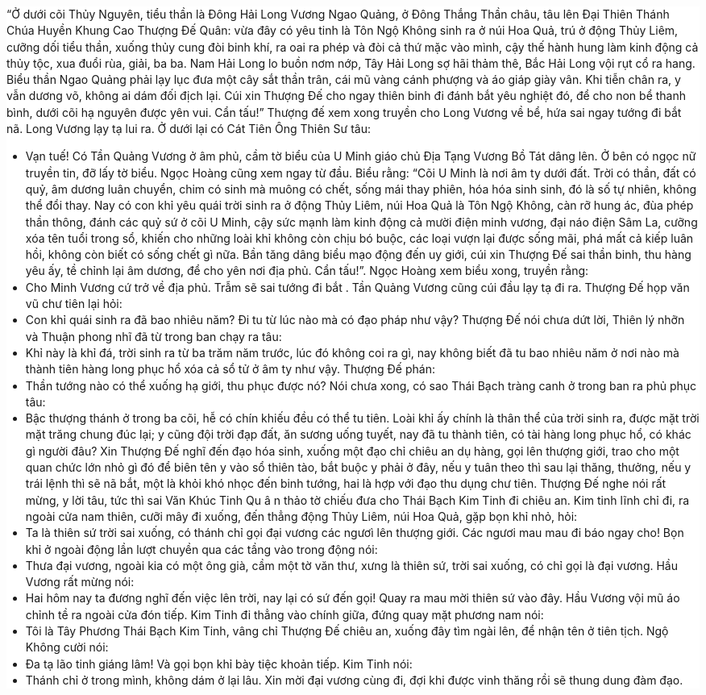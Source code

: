 “Ở dưới cõi Thủy Nguyên, tiểu thần là Đông Hải Long Vương Ngao Quảng, ở Đông Thắng Thần châu, tâu lên Đại Thiên Thánh Chúa Huyền Khung Cao Thượng Đế Quân: vừa đây có yêu tinh là Tôn Ngộ Không sinh ra ở núi Hoa Quả, trú ở động Thủy Liêm, cưỡng dối tiểu thần, xuống thủy cung đòi binh khí, ra oai ra phép và đòi cả thứ mặc vào mình, cậy thế hành hung làm kinh động cả thủy tộc, xua đuổi rùa, giải, ba ba. Nam Hải Long lo buồn nơm nớp, Tây Hải Long sợ hãi thảm thê, Bắc Hải Long vội rụt cổ ra hang. Biểu thần Ngao Quảng phải lạy lục đưa một cây sắt thần trân, cái mũ vàng cánh phượng và áo giáp giày vân. Khi tiễn chân ra, y vẫn dương võ, không ai dám đối địch lại. Cúi xin Thượng Đế cho ngay thiên binh đi đánh bắt yêu nghiệt đó, để cho non bể thanh bình, dưới cõi hạ nguyên được yên vui. Cẩn tấu!”
Thượng đế xem xong truyền cho Long Vương về bể, hứa sai ngay tướng đi bắt nã. Long Vương lạy tạ lui ra.
Ở
dưới lại có Cát Tiên Ông Thiên Sư tâu:
- Vạn tuế! Có Tần Quảng Vương ở âm phủ, cầm tờ biểu của U Minh giáo chủ Địa Tạng Vương Bồ Tát dâng lên.
Ở bên có ngọc nữ truyền tin, đỡ lấy tờ biểu. Ngọc Hoàng cũng xem ngay từ đầu. Biểu rằng:
“Cõi U Minh là nơi âm ty dưới đất. Trời có thần, đất có quỷ, âm dương luân chuyển, chim có sinh mà muông có chết, sống mái thay phiên, hóa hóa sinh sinh, đó là số tự nhiên, không thể đổi thay. Nay có con khỉ yêu quái trời sinh ra ở động Thủy Liêm, núi Hoa Quả là Tôn Ngộ Không, càn rỡ hung ác, đùa phép thần thông, đánh các quỷ sứ ở cõi U Minh, cậy sức mạnh làm kinh động cả mười điện minh vương, đại náo điện Sâm La, cưỡng xóa tên tuổi trong sổ, khiến cho những loài khỉ không còn chịu bó buộc, các loại vượn lại được sống mãi, phá mất cả kiếp luân hồi, không còn biết có sống chết gì nữa. Bần tăng dâng biểu mạo động đến uy giới, cúi xin Thượng Đế sai thần binh, thu hàng yêu ấy, tề chỉnh lại âm dương, để cho yên nơi địa phủ. Cẩn tấu!”.
Ngọc Hoàng xem biểu xong, truyền rằng:
- Cho Minh Vương cứ trở về địa phủ. Trẫm sẽ sai tướng đi bắt
.
Tần Quảng Vương cũng cúi đầu lạy tạ đi ra.
Thượng Đế họp văn vũ chư tiên lại hỏi:
- Con khỉ quái sinh ra đã bao nhiêu năm? Đi tu từ lúc nào mà có đạo pháp như vậy?
Thượng Đế nói chưa dứt lời, Thiên lý nhỡn và Thuận phong nhĩ đã từ trong ban chạy ra tâu:
- Khỉ này là khỉ đá, trời sinh ra từ ba trăm năm trước, lúc đó không coi ra gì, nay không biết đã tu bao nhiêu năm ở nơi nào mà thành tiên hàng long phục hổ xóa cả sổ tử ở âm ty như vậy.
Thượng Đế phán:
- Thần tướng nào có thể xuống hạ giới, thu phục được nó?
Nói chưa xong, có sao Thái Bạch tràng canh ở trong ban ra phủ phục tâu:
- Bậc thượng thánh ở trong ba cõi, hễ có chín khiếu đều có thể tu tiên. Loài khỉ ấy chính là thân thể của trời sinh ra, được mặt trời mặt trăng chung đúc lại; y cũng đội trời đạp đất, ăn sương uống tuyết, nay đã tu thành tiên, có tài hàng long phục hổ, có khác gì người đâu? Xin Thượng Đế nghĩ đến đạo hóa sinh, xuống một đạo chỉ chiêu an dụ hàng, gọi lên thượng giới, trao cho một quan chức lớn nhỏ gì đó để biên tên y vào sổ thiên tào, bắt buộc y phải ở đây, nếu y tuân theo thì sau lại thăng, thưởng, nếu y trái lệnh thì sẽ nã bắt, một là khỏi khó nhọc đến binh tướng, hai là hợp với đạo thu dụng chư tiên.
Thượng Đế nghe nói rất mừng, y lời tâu, tức thì sai Văn Khúc Tinh Qu
â
n thảo tờ chiếu đưa cho Thái Bạch Kim Tinh đi chiêu an.
Kim tinh lĩnh chỉ đi, ra ngoài cửa nam thiên, cưỡi mây đi xuống, đến thẳng động Thủy Liêm, núi Hoa Quả, gặp bọn khỉ nhỏ, hỏi:
- Ta là thiên sứ trời sai xuống, có thánh chỉ gọi đại vương các ngươì lên thượng giới. Các ngươi mau mau đi báo ngay cho!
Bọn khỉ ở ngoài động lần lượt chuyền qua các tầng vào trong động nói:
- Thưa đại vương, ngoài kia có một ông già, cầm một tờ văn thư, xưng là thiên sứ, trời sai xuống, có chỉ gọi là đại vương.
Hầu Vương rất mừng nói:
- Hai hôm nay ta đương nghĩ đến việc lên trời, nay lại có sứ đến gọi! Quay ra mau mời thiên sứ vào đây.
Hầu Vương vội mũ áo chỉnh tề ra ngoài cửa đón tiếp. Kim Tinh đi thẳng vào chính giữa, đứng quay mặt phương nam nói:
- Tôi là Tây Phương Thái Bạch Kim Tinh, vâng chỉ Thượng Đế chiêu an, xuống đây tìm ngài lên, để nhận tên ở tiên tịch.
Ngộ Không cười nói:
- Đa tạ lão tinh giáng lâm!
Và gọi bọn khỉ bày tiệc khoản tiếp. Kim Tinh nói:
- Thánh chỉ ở trong mình, không dám ở lại lâu. Xin mời đại vương cùng đi, đợi khi được vinh thăng rồi sẽ thung dung đàm đạo.